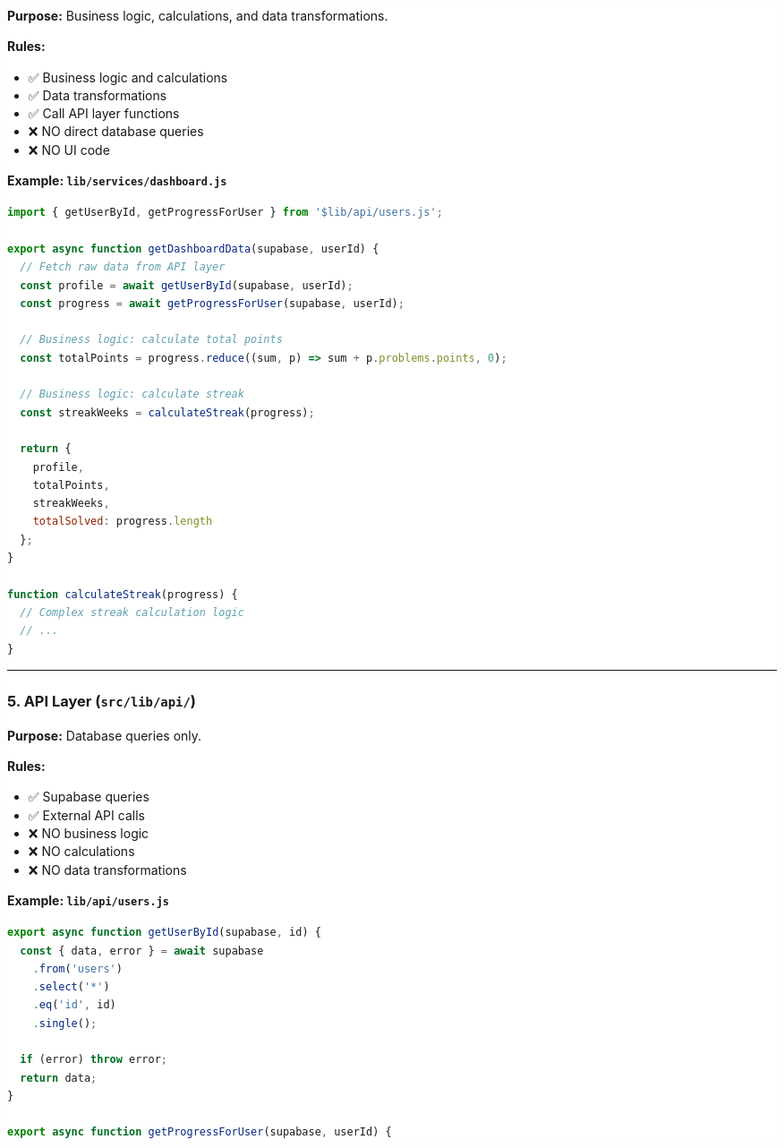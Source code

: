 **Purpose:** Business logic, calculations, and data transformations.

**Rules:**
- ✅ Business logic and calculations
- ✅ Data transformations
- ✅ Call API layer functions
- ❌ NO direct database queries
- ❌ NO UI code

**Example: `lib/services/dashboard.js`**

```javascript
import { getUserById, getProgressForUser } from '$lib/api/users.js';

export async function getDashboardData(supabase, userId) {
  // Fetch raw data from API layer
  const profile = await getUserById(supabase, userId);
  const progress = await getProgressForUser(supabase, userId);
  
  // Business logic: calculate total points
  const totalPoints = progress.reduce((sum, p) => sum + p.problems.points, 0);
  
  // Business logic: calculate streak
  const streakWeeks = calculateStreak(progress);
  
  return {
    profile,
    totalPoints,
    streakWeeks,
    totalSolved: progress.length
  };
}

function calculateStreak(progress) {
  // Complex streak calculation logic
  // ...
}
```

---

### 5. API Layer (`src/lib/api/`)

**Purpose:** Database queries only.

**Rules:**
- ✅ Supabase queries
- ✅ External API calls
- ❌ NO business logic
- ❌ NO calculations
- ❌ NO data transformations

**Example: `lib/api/users.js`**

```javascript
export async function getUserById(supabase, id) {
  const { data, error } = await supabase
    .from('users')
    .select('*')
    .eq('id', id)
    .single();
  
  if (error) throw error;
  return data;
}

export async function getProgressForUser(supabase, userId) {
```